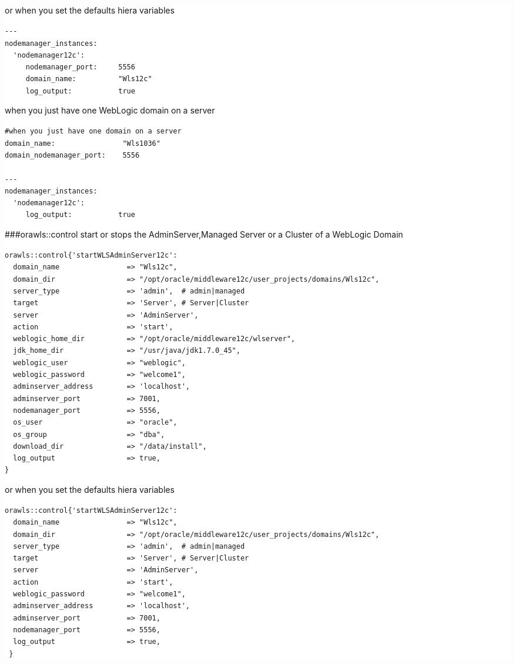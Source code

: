 or when you set the defaults hiera variables

    ---
    nodemanager_instances:
      'nodemanager12c':
         nodemanager_port:     5556
         domain_name:          "Wls12c"
         log_output:           true


when you just have one WebLogic domain on a server

    #when you just have one domain on a server
    domain_name:                "Wls1036"
    domain_nodemanager_port:    5556
    
    ---
    nodemanager_instances:
      'nodemanager12c':
         log_output:           true



###orawls::control 
start or stops the AdminServer,Managed Server or a Cluster of a WebLogic Domain

    orawls::control{'startWLSAdminServer12c':
      domain_name                => "Wls12c",
      domain_dir                 => "/opt/oracle/middleware12c/user_projects/domains/Wls12c",
      server_type                => 'admin',  # admin|managed
      target                     => 'Server', # Server|Cluster
      server                     => 'AdminServer',
      action                     => 'start',
      weblogic_home_dir          => "/opt/oracle/middleware12c/wlserver",
      jdk_home_dir               => "/usr/java/jdk1.7.0_45",
      weblogic_user              => "weblogic",
      weblogic_password          => "welcome1",
      adminserver_address        => 'localhost',
      adminserver_port           => 7001,
      nodemanager_port           => 5556,
      os_user                    => "oracle",
      os_group                   => "dba",
      download_dir               => "/data/install",
      log_output                 => true,
    }

or when you set the defaults hiera variables

    orawls::control{'startWLSAdminServer12c':
      domain_name                => "Wls12c",
      domain_dir                 => "/opt/oracle/middleware12c/user_projects/domains/Wls12c",
      server_type                => 'admin',  # admin|managed
      target                     => 'Server', # Server|Cluster
      server                     => 'AdminServer',
      action                     => 'start',
      weblogic_password          => "welcome1",
      adminserver_address        => 'localhost',
      adminserver_port           => 7001,
      nodemanager_port           => 5556,
      log_output                 => true,
     }
